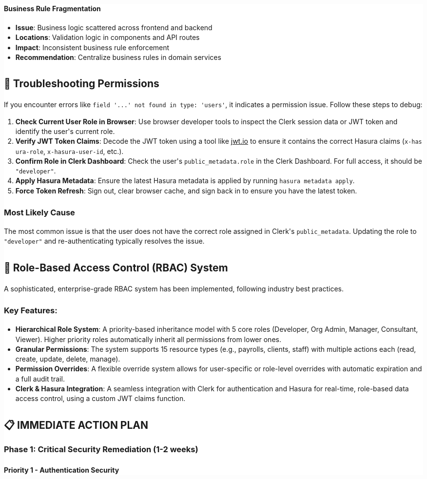#### Business Rule Fragmentation

- **Issue**: Business logic scattered across frontend and backend
- **Locations**: Validation logic in components and API routes
- **Impact**: Inconsistent business rule enforcement
- **Recommendation**: Centralize business rules in domain services

## 🔧 Troubleshooting Permissions

If you encounter errors like `field '...' not found in type: 'users'`, it indicates a permission issue. Follow these steps to debug:

1.  **Check Current User Role in Browser**: Use browser developer tools to inspect the Clerk session data or JWT token and identify the user's current role.
2.  **Verify JWT Token Claims**: Decode the JWT token using a tool like [jwt.io](https://jwt.io) to ensure it contains the correct Hasura claims (`x-hasura-role`, `x-hasura-user-id`, etc.).
3.  **Confirm Role in Clerk Dashboard**: Check the user's `public_metadata.role` in the Clerk Dashboard. For full access, it should be `"developer"`.
4.  **Apply Hasura Metadata**: Ensure the latest Hasura metadata is applied by running `hasura metadata apply`.
5.  **Force Token Refresh**: Sign out, clear browser cache, and sign back in to ensure you have the latest token.

### Most Likely Cause

The most common issue is that the user does not have the correct role assigned in Clerk's `public_metadata`. Updating the role to `"developer"` and re-authenticating typically resolves the issue.

## 🔐 Role-Based Access Control (RBAC) System

A sophisticated, enterprise-grade RBAC system has been implemented, following industry best practices.

### Key Features:

- **Hierarchical Role System**: A priority-based inheritance model with 5 core roles (Developer, Org Admin, Manager, Consultant, Viewer). Higher priority roles automatically inherit all permissions from lower ones.
- **Granular Permissions**: The system supports 15 resource types (e.g., payrolls, clients, staff) with multiple actions each (read, create, update, delete, manage).
- **Permission Overrides**: A flexible override system allows for user-specific or role-level overrides with automatic expiration and a full audit trail.
- **Clerk & Hasura Integration**: A seamless integration with Clerk for authentication and Hasura for real-time, role-based data access control, using a custom JWT claims function.

## 📋 IMMEDIATE ACTION PLAN

### Phase 1: Critical Security Remediation (1-2 weeks)

#### Priority 1 - Authentication Security
